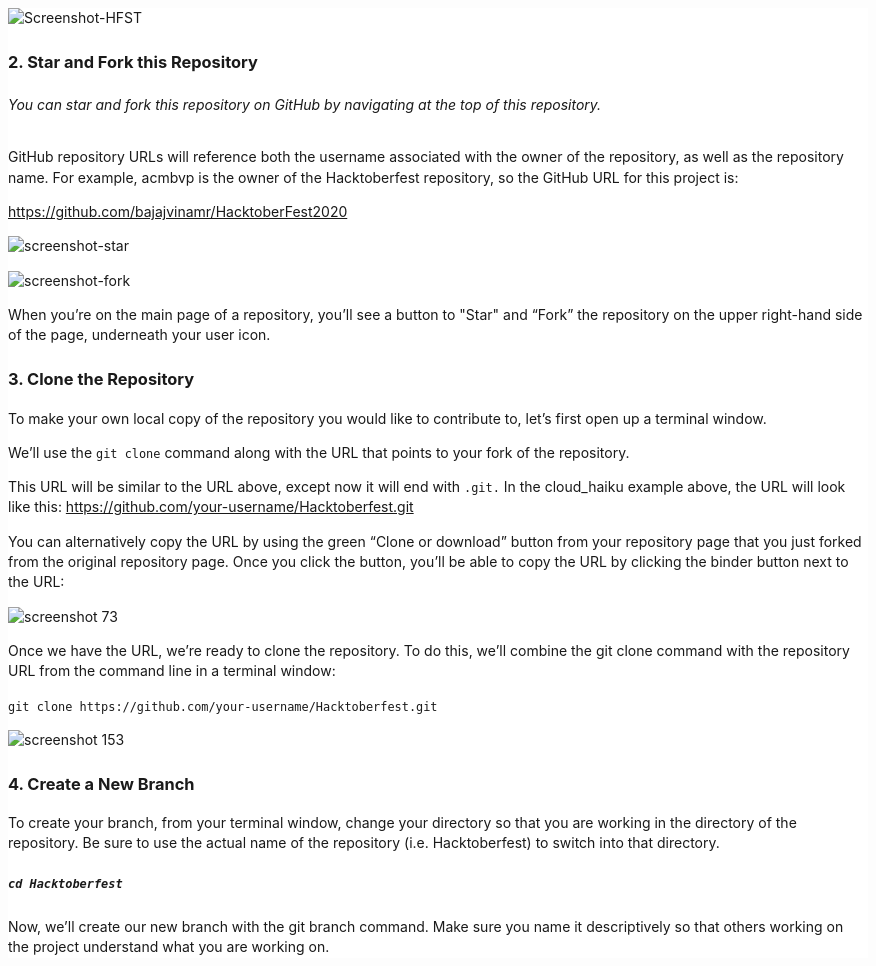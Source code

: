![Screenshot-HFST](https://github.com/bajajvinamr/HacktoberFest2020/blob/master/1.png)



### 2. Star and Fork this Repository
###### You can star and fork this repository on GitHub by navigating at the top of this repository.

GitHub repository URLs will reference both the username associated with the owner of the repository, as well as the repository name. For example, acmbvp is the owner of the Hacktoberfest repository, so the GitHub URL for this project is:

https://github.com/bajajvinamr/HacktoberFest2020


![screenshot-star](https://github.com/bajajvinamr/HacktoberFest2020/blob/master/2.png)

![screenshot-fork](https://github.com/bajajvinamr/HacktoberFest2020/blob/master/3.png)

When you’re on the main page of a repository, you’ll see a button to "Star" and “Fork” the repository on the upper right-hand side of the page, underneath your user icon.

### 3. Clone the Repository

To make your own local copy of the repository you would like to contribute to, let’s first open up a terminal window.

We’ll use the `git clone`  command along with the URL that points to your fork of the repository.

This URL will be similar to the URL above, except now it will end with `.git.` In the cloud_haiku example above, the URL will look like this:
https://github.com/your-username/Hacktoberfest.git

You can alternatively copy the URL by using the green “Clone or download” button from your repository page that you just forked from the original repository page. Once you click the button, you’ll be able to copy the URL by clicking the binder button next to the URL:

![screenshot 73](https://github.com/bajajvinamr/HacktoberFest2020/blob/master/4.png)

Once we have the URL, we’re ready to clone the repository. To do this, we’ll combine the git clone command with the repository URL from the command line in a terminal window:

`git clone https://github.com/your-username/Hacktoberfest.git`

![screenshot 153](https://github.com/bajajvinamr/HacktoberFest2020/blob/master/5.png)

### 4. Create a New Branch

To create your branch, from your terminal window, change your directory so that you are working in the directory of the repository. Be sure to use the actual name of the repository (i.e. Hacktoberfest) to switch into that directory.

#####    `cd Hacktoberfest`

Now, we’ll create our new branch with the git branch command. Make sure you name it descriptively so that others working on the project understand what you are working on.
